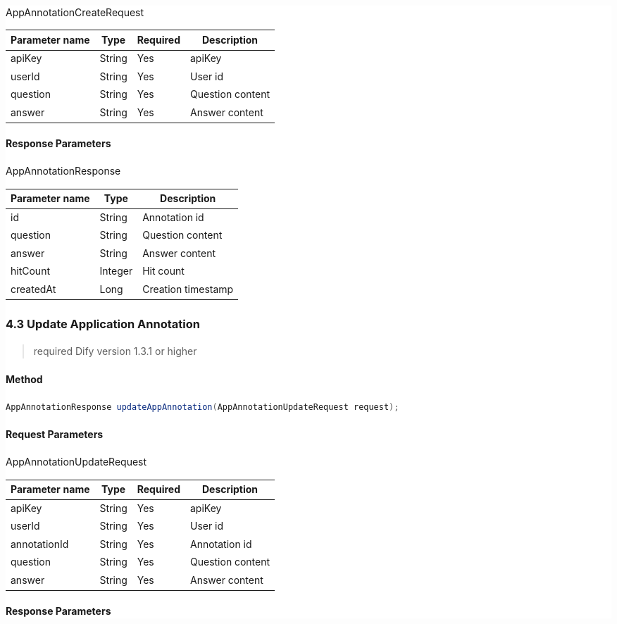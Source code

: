 AppAnnotationCreateRequest

| Parameter name | Type   | Required | Description      |
|----------------|--------|----------|------------------|
| apiKey         | String | Yes      | apiKey           |
| userId         | String | Yes      | User id          |
| question       | String | Yes      | Question content |
| answer         | String | Yes      | Answer content   |

#### Response Parameters

AppAnnotationResponse

| Parameter name | Type    | Description        |
|----------------|---------|--------------------|
| id             | String  | Annotation id      |
| question       | String  | Question content   |
| answer         | String  | Answer content     |
| hitCount       | Integer | Hit count          |
| createdAt      | Long    | Creation timestamp |

### 4.3 Update Application Annotation

> required Dify version 1.3.1 or higher

#### Method

```java
AppAnnotationResponse updateAppAnnotation(AppAnnotationUpdateRequest request);
```

#### Request Parameters

AppAnnotationUpdateRequest

| Parameter name | Type   | Required | Description      |
|----------------|--------|----------|------------------|
| apiKey         | String | Yes      | apiKey           |
| userId         | String | Yes      | User id          |
| annotationId   | String | Yes      | Annotation id    |
| question       | String | Yes      | Question content |
| answer         | String | Yes      | Answer content   |

#### Response Parameters
